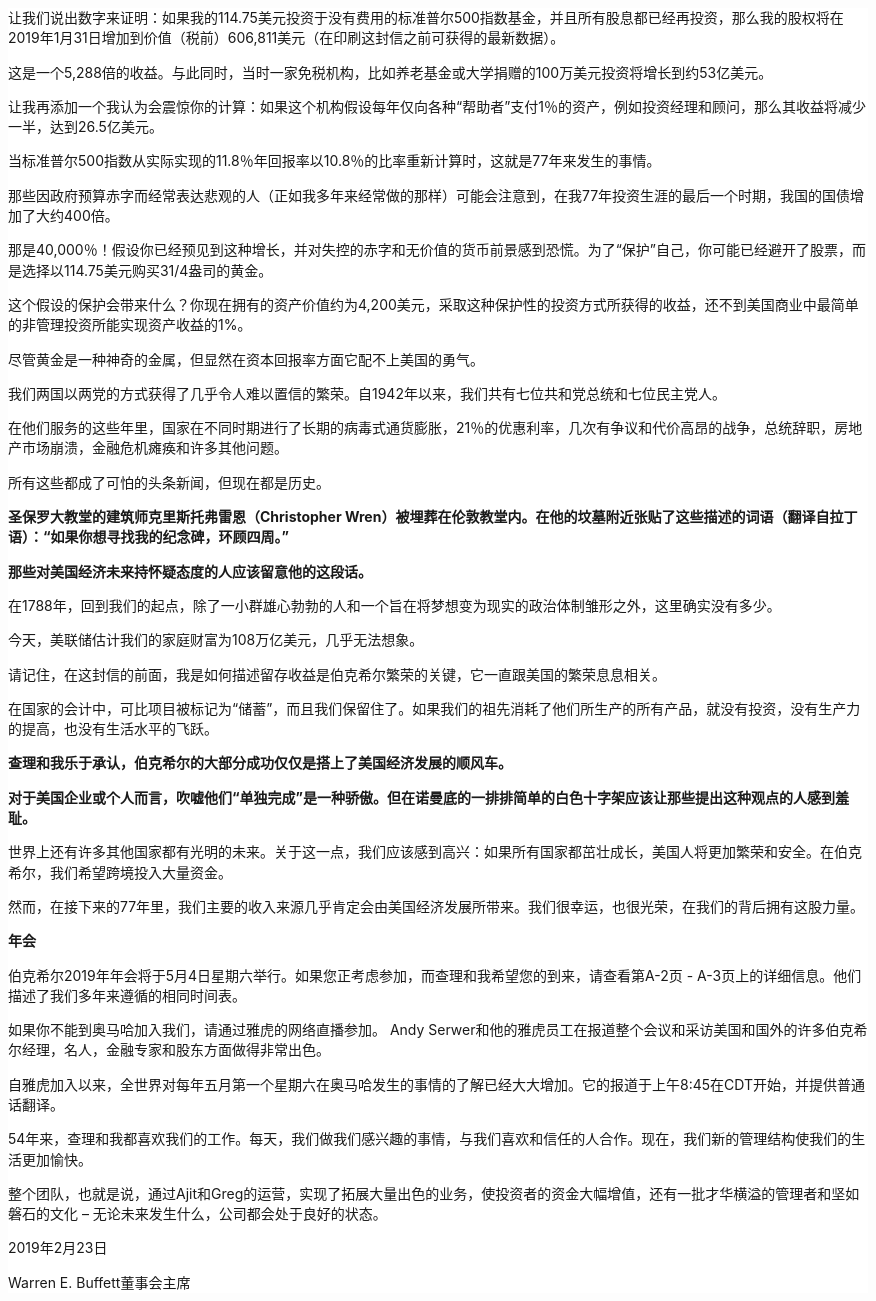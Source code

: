 让我们说出数字来证明：如果我的114.75美元投资于没有费用的标准普尔500指数基金，并且所有股息都已经再投资，那么我的股权将在2019年1月31日增加到价值（税前）606,811美元（在印刷这封信之前可获得的最新数据）。

这是一个5,288倍的收益。与此同时，当时一家免税机构，比如养老基金或大学捐赠的100万美元投资将增长到约53亿美元。

让我再添加一个我认为会震惊你的计算：如果这个机构假设每年仅向各种“帮助者”支付1％的资产，例如投资经理和顾问，那么其收益将减少一半，达到26.5亿美元。

当标准普尔500指数从实际实现的11.8％年回报率以10.8％的比率重新计算时，这就是77年来发生的事情。

那些因政府预算赤字而经常表达悲观的人（正如我多年来经常做的那样）可能会注意到，在我77年投资生涯的最后一个时期，我国的国债增加了大约400倍。

那是40,000％！假设你已经预见到这种增长，并对失控的赤字和无价值的货币前景感到恐慌。为了“保护”自己，你可能已经避开了股票，而是选择以114.75美元购买31/4盎司的黄金。

这个假设的保护会带来什么？你现在拥有的资产价值约为4,200美元，采取这种保护性的投资方式所获得的收益，还不到美国商业中最简单的非管理投资所能实现资产收益的1%。

尽管黄金是一种神奇的金属，但显然在资本回报率方面它配不上美国的勇气。

我们两国以两党的方式获得了几乎令人难以置信的繁荣。自1942年以来，我们共有七位共和党总统和七位民主党人。

在他们服务的这些年里，国家在不同时期进行了长期的病毒式通货膨胀，21％的优惠利率，几次有争议和代价高昂的战争，总统辞职，房地产市场崩溃，金融危机瘫痪和许多其他问题。

所有这些都成了可怕的头条新闻，但现在都是历史。

**圣保罗大教堂的建筑师克里斯托弗雷恩（Christopher Wren）被埋葬在伦敦教堂内。在他的坟墓附近张贴了这些描述的词语（翻译自拉丁语）：“如果你想寻找我的纪念碑，环顾四周。”**

**那些对美国经济未来持怀疑态度的人应该留意他的这段话。**

在1788年，回到我们的起点，除了一小群雄心勃勃的人和一个旨在将梦想变为现实的政治体制雏形之外，这里确实没有多少。

今天，美联储估计我们的家庭财富为108万亿美元，几乎无法想象。

请记住，在这封信的前面，我是如何描述留存收益是伯克希尔繁荣的关键，它一直跟美国的繁荣息息相关。

在国家的会计中，可比项目被标记为“储蓄”，而且我们保留住了。如果我们的祖先消耗了他们所生产的所有产品，就没有投资，没有生产力的提高，也没有生活水平的飞跃。

**查理和我乐于承认，伯克希尔的大部分成功仅仅是搭上了美国经济发展的顺风车。**

**对于美国企业或个人而言，吹嘘他们“单独完成”是一种骄傲。但在诺曼底的一排排简单的白色十字架应该让那些提出这种观点的人感到羞耻。**

世界上还有许多其他国家都有光明的未来。关于这一点，我们应该感到高兴：如果所有国家都茁壮成长，美国人将更加繁荣和安全。在伯克希尔，我们希望跨境投入大量资金。

然而，在接下来的77年里，我们主要的收入来源几乎肯定会由美国经济发展所带来。我们很幸运，也很光荣，在我们的背后拥有这股力量。

**年会**

伯克希尔2019年年会将于5月4日星期六举行。如果您正考虑参加，而查理和我希望您的到来，请查看第A-2页 - A-3页上的详细信息。他们描述了我们多年来遵循的相同时间表。

如果你不能到奥马哈加入我们，请通过雅虎的网络直播参加。 Andy Serwer和他的雅虎员工在报道整个会议和采访美国和国外的许多伯克希尔经理，名人，金融专家和股东方面做得非常出色。

自雅虎加入以来，全世界对每年五月第一个星期六在奥马哈发生的事情的了解已经大大增加。它的报道于上午8:45在CDT开始，并提供普通话翻译。

54年来，查理和我都喜欢我们的工作。每天，我们做我们感兴趣的事情，与我们喜欢和信任的人合作。现在，我们新的管理结构使我们的生活更加愉快。

整个团队，也就是说，通过Ajit和Greg的运营，实现了拓展大量出色的业务，使投资者的资金大幅增值，还有一批才华横溢的管理者和坚如磐石的文化 – 无论未来发生什么，公司都会处于良好的状态。

2019年2月23日

Warren E. Buffett董事会主席